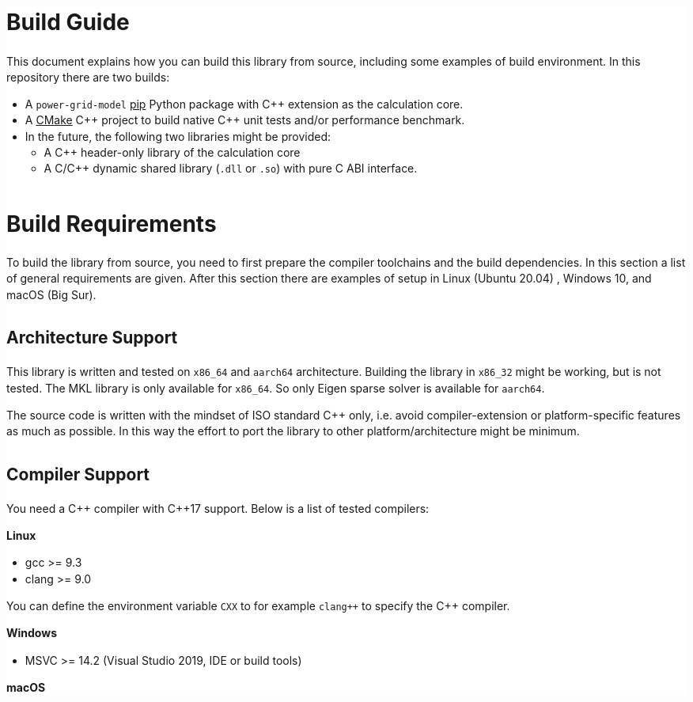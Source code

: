 

# Build Guide

This document explains how you can build this library from source, including some examples of build environment. In this
repository there are two builds:

* A `power-grid-model` [pip](https://pip.pypa.io/en/stable/) Python package with C++ extension as the calculation core.
* A [CMake](https://cmake.org/) C++ project to build native C++ unit tests and/or performance benchmark.
* In the future, the following two libraries might be provided:
    * A C++ header-only library of the calculation core
    * A C/C++ dynamic shared library (`.dll` or `.so`) with pure C ABI interface.

# Build Requirements

To build the library from source, you need to first prepare the compiler toolchains and the build dependencies. In this
section a list of general requirements are given. After this section there are examples of setup in Linux (Ubuntu 20.04)
, Windows 10, and macOS (Big Sur).

## Architecture Support

This library is written and tested on `x86_64` and `aarch64` architecture. Building the library in `x86_32` might be working, but is
not tested. The MKL library is only
available for `x86_64`. So only Eigen sparse solver is available for `aarch64`.

The source code is written with the mindset of ISO standard C++ only, i.e. avoid compiler-extension or platform-specific
features as much as possible. In this way the effort to port the library to other platform/architecture might be
minimum.

## Compiler Support

You need a C++ compiler with C++17 support. Below is a list of tested compilers:

**Linux**

* gcc >= 9.3
* clang >= 9.0

You can define the environment variable `CXX` to for example `clang++` to specify the C++ compiler.

**Windows**

* MSVC >= 14.2 (Visual Studio 2019, IDE or build tools)

**macOS**
